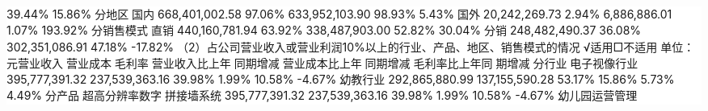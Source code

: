 39.44%
15.86%
分地区
国内
668,401,002.58
97.06%
633,952,103.90
98.93%
5.43%
国外
20,242,269.73
2.94%
6,886,886.01
1.07%
193.92%
分销售模式
直销
440,160,781.94
63.92%
338,487,903.00
52.82%
30.04%
分销
248,482,490.37
36.08%
302,351,086.91
47.18%
-17.82%
（2）占公司营业收入或营业利润10%以上的行业、产品、地区、销售模式的情况
√适用□不适用
单位：元营业收入
营业成本
毛利率
营业收入比上年
同期增减
营业成本比上年
同期增减
毛利率比上年同
期增减
分行业
电子视像行业
395,777,391.32
237,539,363.16
39.98%
1.99%
10.58%
-4.67%
幼教行业
292,865,880.99
137,155,590.28
53.17%
15.86%
5.73%
4.49%
分产品
超高分辨率数字
拼接墙系统
395,777,391.32
237,539,363.16
39.98%
1.99%
10.58%
-4.67%
幼儿园运营管理